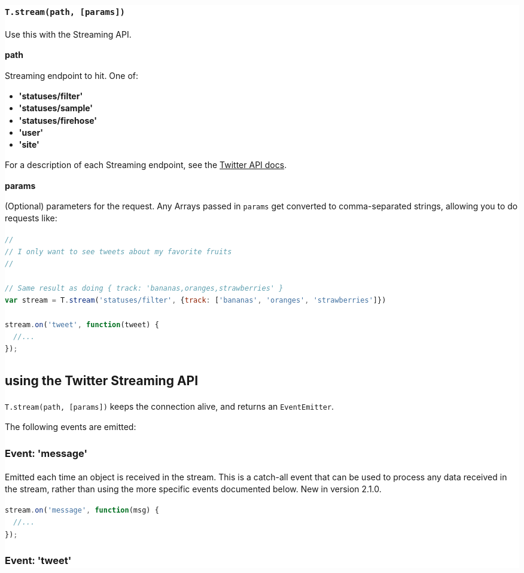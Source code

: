 ### `T.stream(path, [params])`
Use this with the Streaming API.

**path**

Streaming endpoint to hit. One of:

- **'statuses/filter'**
- **'statuses/sample'**
- **'statuses/firehose'**
- **'user'**
- **'site'**

For a description of each Streaming endpoint, see the [Twitter API docs](https://dev.twitter.com/streaming/overview).

**params**

(Optional) parameters for the request. Any Arrays passed in `params` get converted to comma-separated strings, allowing you to do requests like:

```js
//
// I only want to see tweets about my favorite fruits
//

// Same result as doing { track: 'bananas,oranges,strawberries' }
var stream = T.stream('statuses/filter', {track: ['bananas', 'oranges', 'strawberries']})

stream.on('tweet', function(tweet) {
  //...
});
```

## using the Twitter Streaming API

`T.stream(path, [params])` keeps the connection alive, and returns an `EventEmitter`.

The following events are emitted:

### Event: 'message'

Emitted each time an object is received in the stream. This is a catch-all event that can be used to process any data received in the stream, rather than using the more specific events documented below.
New in version 2.1.0.

```js
stream.on('message', function(msg) {
  //...
});
```

### Event: 'tweet'
